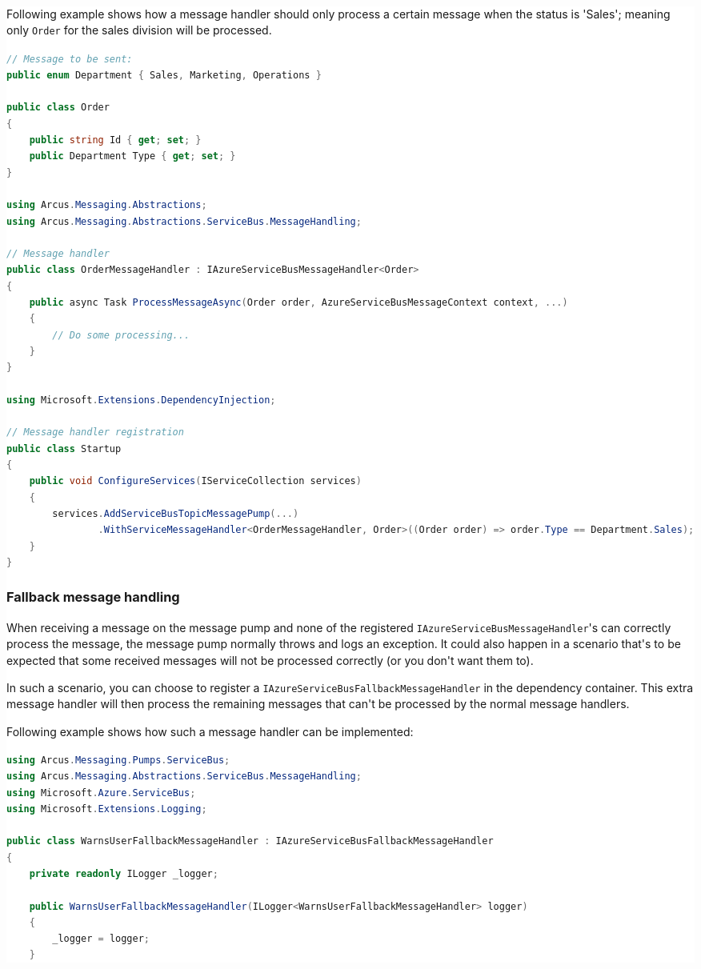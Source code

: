 Following example shows how a message handler should only process a certain message when the status is 'Sales'; meaning only `Order` for the sales division will be processed.

```csharp
// Message to be sent:
public enum Department { Sales, Marketing, Operations }

public class Order
{
    public string Id { get; set; }
    public Department Type { get; set; }
}

using Arcus.Messaging.Abstractions;
using Arcus.Messaging.Abstractions.ServiceBus.MessageHandling;

// Message handler
public class OrderMessageHandler : IAzureServiceBusMessageHandler<Order>
{
    public async Task ProcessMessageAsync(Order order, AzureServiceBusMessageContext context, ...)
    {
        // Do some processing...
    }
}

using Microsoft.Extensions.DependencyInjection;

// Message handler registration
public class Startup
{
    public void ConfigureServices(IServiceCollection services)
    {
        services.AddServiceBusTopicMessagePump(...)
                .WithServiceMessageHandler<OrderMessageHandler, Order>((Order order) => order.Type == Department.Sales);
    }
}
```

### Fallback message handling
When receiving a message on the message pump and none of the registered `IAzureServiceBusMessageHandler`'s can correctly process the message, the message pump normally throws and logs an exception.
It could also happen in a scenario that's to be expected that some received messages will not be processed correctly (or you don't want them to).

In such a scenario, you can choose to register a `IAzureServiceBusFallbackMessageHandler` in the dependency container. 
This extra message handler will then process the remaining messages that can't be processed by the normal message handlers.

Following example shows how such a message handler can be implemented:

```csharp
using Arcus.Messaging.Pumps.ServiceBus;
using Arcus.Messaging.Abstractions.ServiceBus.MessageHandling;
using Microsoft.Azure.ServiceBus;
using Microsoft.Extensions.Logging;

public class WarnsUserFallbackMessageHandler : IAzureServiceBusFallbackMessageHandler
{
    private readonly ILogger _logger;

    public WarnsUserFallbackMessageHandler(ILogger<WarnsUserFallbackMessageHandler> logger)
    {
        _logger = logger;
    }
```